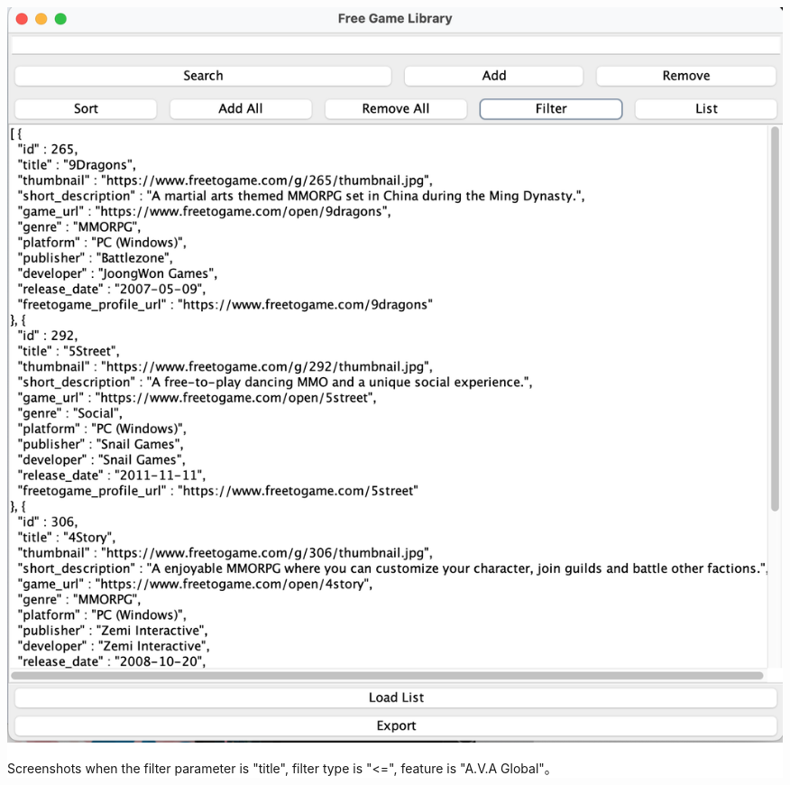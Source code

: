 ![title<AGlobal](GUIimg/title_s_AGlobal.png)

Screenshots when the filter parameter is "title", filter type is "<=", feature is "A.V.A Global"。